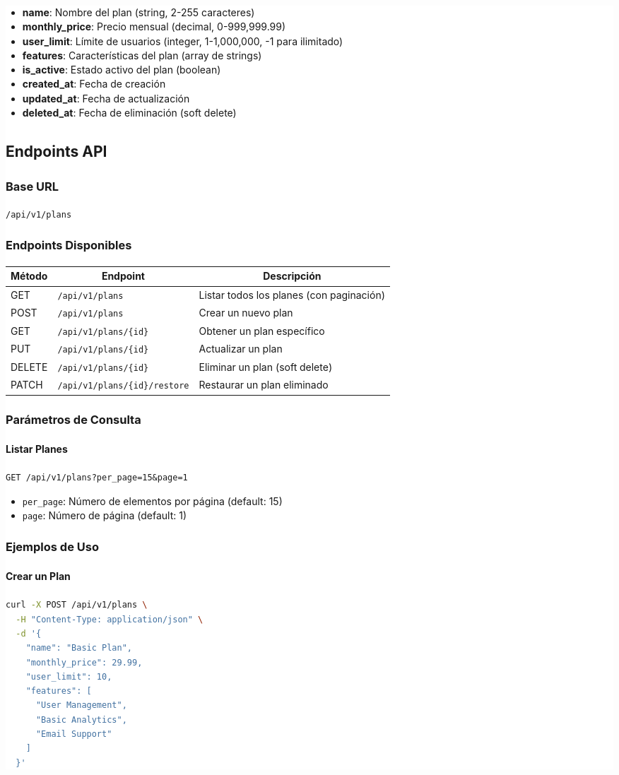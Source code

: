 - **name**: Nombre del plan (string, 2-255 caracteres)
- **monthly_price**: Precio mensual (decimal, 0-999,999.99)
- **user_limit**: Límite de usuarios (integer, 1-1,000,000, -1 para ilimitado)
- **features**: Características del plan (array de strings)
- **is_active**: Estado activo del plan (boolean)
- **created_at**: Fecha de creación
- **updated_at**: Fecha de actualización
- **deleted_at**: Fecha de eliminación (soft delete)

## Endpoints API

### Base URL
```
/api/v1/plans
```

### Endpoints Disponibles

| Método | Endpoint | Descripción |
|--------|----------|-------------|
| GET | `/api/v1/plans` | Listar todos los planes (con paginación) |
| POST | `/api/v1/plans` | Crear un nuevo plan |
| GET | `/api/v1/plans/{id}` | Obtener un plan específico |
| PUT | `/api/v1/plans/{id}` | Actualizar un plan |
| DELETE | `/api/v1/plans/{id}` | Eliminar un plan (soft delete) |
| PATCH | `/api/v1/plans/{id}/restore` | Restaurar un plan eliminado |

### Parámetros de Consulta

#### Listar Planes
```
GET /api/v1/plans?per_page=15&page=1
```

- `per_page`: Número de elementos por página (default: 15)
- `page`: Número de página (default: 1)

### Ejemplos de Uso

#### Crear un Plan
```bash
curl -X POST /api/v1/plans \
  -H "Content-Type: application/json" \
  -d '{
    "name": "Basic Plan",
    "monthly_price": 29.99,
    "user_limit": 10,
    "features": [
      "User Management",
      "Basic Analytics",
      "Email Support"
    ]
  }'
```
